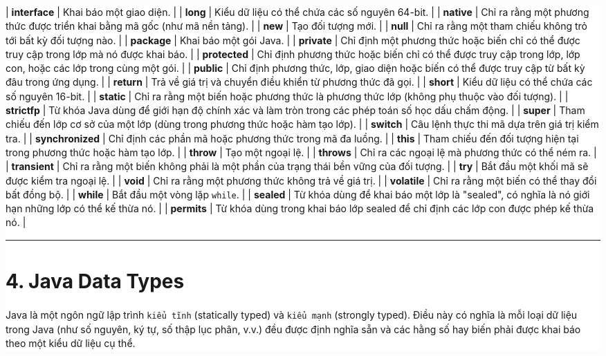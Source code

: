 | **interface**    | Khai báo một giao diện.                                                                                      |
| **long**         | Kiểu dữ liệu có thể chứa các số nguyên 64-bit.                                                               |
| **native**       | Chỉ ra rằng một phương thức được triển khai bằng mã gốc (như mã nền tảng).                                   |
| **new**          | Tạo đối tượng mới.                                                                                           |
| **null**         | Chỉ ra rằng một tham chiếu không trỏ tới bất kỳ đối tượng nào.                                               |
| **package**      | Khai báo một gói Java.                                                                                       |
| **private**      | Chỉ định một phương thức hoặc biến chỉ có thể được truy cập trong lớp mà nó được khai báo.                   |
| **protected**    | Chỉ định phương thức hoặc biến chỉ có thể được truy cập trong lớp, lớp con, hoặc các lớp trong cùng một gói. |
| **public**       | Chỉ định phương thức, lớp, giao diện hoặc biến có thể được truy cập từ bất kỳ đâu trong ứng dụng.            |
| **return**       | Trả về giá trị và chuyển điều khiển từ phương thức đã gọi.                                                   |
| **short**        | Kiểu dữ liệu có thể chứa các số nguyên 16-bit.                                                               |
| **static**       | Chỉ ra rằng một biến hoặc phương thức là phương thức lớp (không phụ thuộc vào đối tượng).                    |
| **strictfp**     | Từ khóa Java dùng để giới hạn độ chính xác và làm tròn trong các phép toán số học dấu chấm động.             |
| **super**        | Tham chiếu đến lớp cơ sở của một lớp (dùng trong phương thức hoặc hàm tạo lớp).                              |
| **switch**       | Câu lệnh thực thi mã dựa trên giá trị kiểm tra.                                                              |
| **synchronized** | Chỉ định các phần mã hoặc phương thức trong mã đa luồng.                                                     |
| **this**         | Tham chiếu đến đối tượng hiện tại trong phương thức hoặc hàm tạo lớp.                                        |
| **throw**        | Tạo một ngoại lệ.                                                                                            |
| **throws**       | Chỉ ra các ngoại lệ mà phương thức có thể ném ra.                                                            |
| **transient**    | Chỉ ra rằng một biến không phải là một phần của trạng thái bền vững của đối tượng.                           |
| **try**          | Bắt đầu một khối mã sẽ được kiểm tra ngoại lệ.                                                               |
| **void**         | Chỉ ra rằng một phương thức không trả về giá trị.                                                            |
| **volatile**     | Chỉ ra rằng một biến có thể thay đổi bất đồng bộ.                                                            |
| **while**        | Bắt đầu một vòng lặp `while`.                                                                                |
| **sealed**       | Từ khóa dùng để khai báo một lớp là "sealed", có nghĩa là nó giới hạn những lớp có thể kế thừa nó.           |
| **permits**      | Từ khóa dùng trong khai báo lớp sealed để chỉ định các lớp con được phép kế thừa nó.                         |

---

# 4. Java Data Types

Java là một ngôn ngữ lập trình `kiểu tĩnh` (statically typed) và `kiểu mạnh` (strongly typed). Điều này có nghĩa là mỗi loại dữ liệu trong Java (như số nguyên, ký tự, số thập lục phân, v.v.) đều được định nghĩa sẵn và các hằng số hay biến phải được khai báo theo một kiểu dữ liệu cụ thể.
